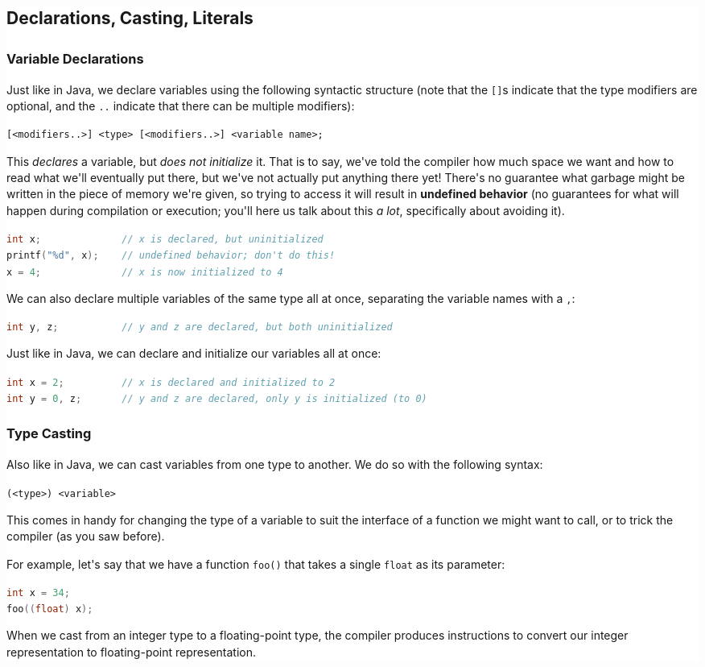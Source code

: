 ## Declarations, Casting, Literals

### Variable Declarations

Just like in Java, we declare variables using the following syntactic structure
(note that the `[]`s indicate that the type modifiers are optional,
and the `..` indicate that there can be multiple modifiers):

    [<modifiers..>] <type> [<modifiers..>] <variable name>;

This _declares_ a variable, but _does not initialize_ it.
That is to say, we've told the compiler how much space we want
and how to read what we'll eventually put there,
but we've not actually put anything there yet!
There's no guarantee what garbage might be written in the piece of memory
we're given, so trying to access it will result in **undefined behavior**
(no guarantees for what will happen during compilation or execution;
you'll here us talk about this _a lot_, specifically about avoiding it).

```c
int x;              // x is declared, but uninitialized
printf("%d", x);    // undefined behavior; don't do this!
x = 4;              // x is now initialized to 4
```

We can also declare multiple variables of the same type all at once,
separating the variable names with a `,`:

```c
int y, z;           // y and z are declared, but both uninitialized
```

Just like in Java, we can declare and initialize our variables all at once:

```c
int x = 2;          // x is declared and initialized to 2
int y = 0, z;       // y and z are declared, only y is initialized (to 0)
```

### Type Casting

Also like in Java, we can cast variables from one type to another.
We do so with the following syntax:

    (<type>) <variable>

This comes in handy for changing the type of a variable
to suit the interface of a function we might want to call,
or to trick the compiler (as you saw before).

For example, let's say that we have a function `foo()`
that takes a single `float` as its parameter:

```c
int x = 34;
foo((float) x);
```
When we cast from an integer type to a floating-point type,
the compiler produces instructions to convert our integer representation
to floating-point representation.

